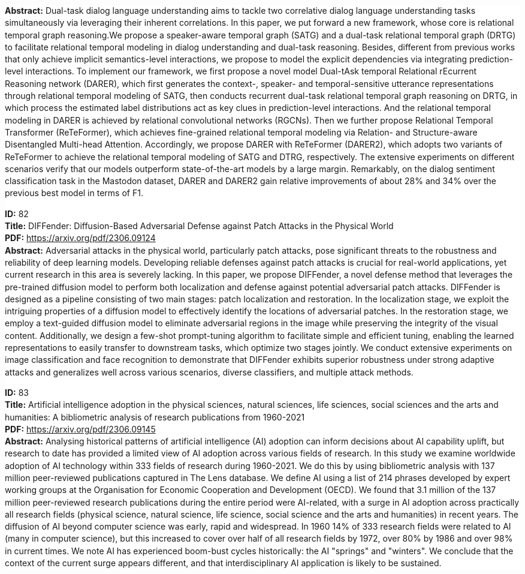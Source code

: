 **Abstract:** Dual-task dialog language understanding aims to tackle two correlative dialog language understanding tasks simultaneously via leveraging their inherent correlations. In this paper, we put forward a new framework, whose core is relational temporal graph reasoning.We propose a speaker-aware temporal graph (SATG) and a dual-task relational temporal graph (DRTG) to facilitate relational temporal modeling in dialog understanding and dual-task reasoning. Besides, different from previous works that only achieve implicit semantics-level interactions, we propose to model the explicit dependencies via integrating prediction-level interactions. To implement our framework, we first propose a novel model Dual-tAsk temporal Relational rEcurrent Reasoning network (DARER), which first generates the context-, speaker- and temporal-sensitive utterance representations through relational temporal modeling of SATG, then conducts recurrent dual-task relational temporal graph reasoning on DRTG, in which process the estimated label distributions act as key clues in prediction-level interactions. And the relational temporal modeling in DARER is achieved by relational convolutional networks (RGCNs). Then we further propose Relational Temporal Transformer (ReTeFormer), which achieves fine-grained relational temporal modeling via Relation- and Structure-aware Disentangled Multi-head Attention. Accordingly, we propose DARER with ReTeFormer (DARER2), which adopts two variants of ReTeFormer to achieve the relational temporal modeling of SATG and DTRG, respectively. The extensive experiments on different scenarios verify that our models outperform state-of-the-art models by a large margin. Remarkably, on the dialog sentiment classification task in the Mastodon dataset, DARER and DARER2 gain relative improvements of about 28% and 34% over the previous best model in terms of F1. 

**ID:** 82  
**Title:** DIFFender: Diffusion-Based Adversarial Defense against Patch Attacks in  the Physical World  
**PDF:** https://arxiv.org/pdf/2306.09124  
**Abstract:** Adversarial attacks in the physical world, particularly patch attacks, pose significant threats to the robustness and reliability of deep learning models. Developing reliable defenses against patch attacks is crucial for real-world applications, yet current research in this area is severely lacking. In this paper, we propose DIFFender, a novel defense method that leverages the pre-trained diffusion model to perform both localization and defense against potential adversarial patch attacks. DIFFender is designed as a pipeline consisting of two main stages: patch localization and restoration. In the localization stage, we exploit the intriguing properties of a diffusion model to effectively identify the locations of adversarial patches. In the restoration stage, we employ a text-guided diffusion model to eliminate adversarial regions in the image while preserving the integrity of the visual content. Additionally, we design a few-shot prompt-tuning algorithm to facilitate simple and efficient tuning, enabling the learned representations to easily transfer to downstream tasks, which optimize two stages jointly. We conduct extensive experiments on image classification and face recognition to demonstrate that DIFFender exhibits superior robustness under strong adaptive attacks and generalizes well across various scenarios, diverse classifiers, and multiple attack methods. 

**ID:** 83  
**Title:** Artificial intelligence adoption in the physical sciences, natural  sciences, life sciences, social sciences and the arts and humanities: A  bibliometric analysis of research publications from 1960-2021  
**PDF:** https://arxiv.org/pdf/2306.09145  
**Abstract:** Analysing historical patterns of artificial intelligence (AI) adoption can inform decisions about AI capability uplift, but research to date has provided a limited view of AI adoption across various fields of research. In this study we examine worldwide adoption of AI technology within 333 fields of research during 1960-2021. We do this by using bibliometric analysis with 137 million peer-reviewed publications captured in The Lens database. We define AI using a list of 214 phrases developed by expert working groups at the Organisation for Economic Cooperation and Development (OECD). We found that 3.1 million of the 137 million peer-reviewed research publications during the entire period were AI-related, with a surge in AI adoption across practically all research fields (physical science, natural science, life science, social science and the arts and humanities) in recent years. The diffusion of AI beyond computer science was early, rapid and widespread. In 1960 14% of 333 research fields were related to AI (many in computer science), but this increased to cover over half of all research fields by 1972, over 80% by 1986 and over 98% in current times. We note AI has experienced boom-bust cycles historically: the AI "springs" and "winters". We conclude that the context of the current surge appears different, and that interdisciplinary AI application is likely to be sustained. 
